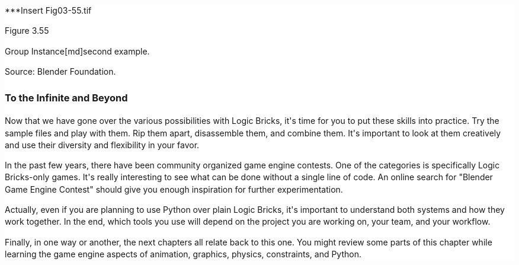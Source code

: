 \*\*\*Insert Fig03-55.tif

Figure 3.55

Group Instance[md]second example.

Source: Blender Foundation.

### To the Infinite and Beyond

Now that we have gone over the various possibilities with Logic Bricks, it's time for you to put these skills into practice. Try the sample files and play with them. Rip them apart, disassemble them, and combine them. It's important to look at them creatively and use their diversity and flexibility in your favor.

In the past few years, there have been community organized game engine contests. One of the categories is specifically Logic Bricks-only games. It's really interesting to see what can be done without a single line of code. An online search for "Blender Game Engine Contest" should give you enough inspiration for further experimentation.

Actually, even if you are planning to use Python over plain Logic Bricks, it's important to understand both systems and how they work together. In the end, which tools you use will depend on the project you are working on, your team, and your workflow.

Finally, in one way or another, the next chapters all relate back to this one. You might review some parts of this chapter while learning the game engine aspects of animation, graphics, physics, constraints, and Python.
